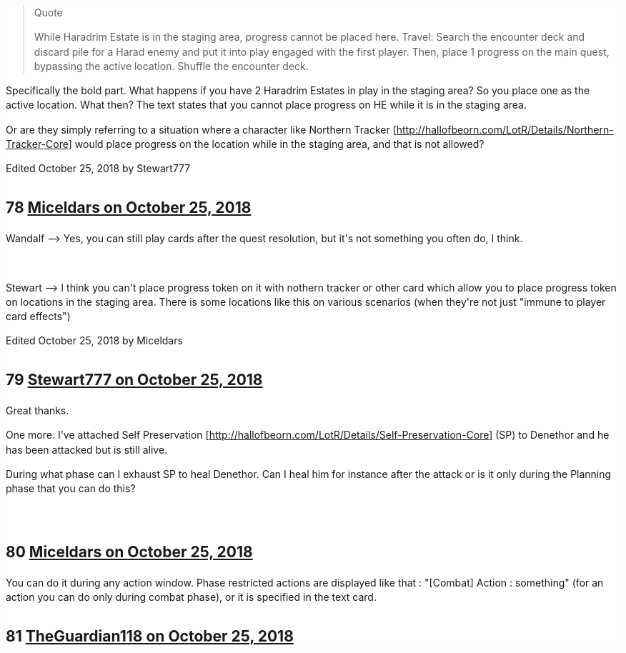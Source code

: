 > Quote
> 
> While Haradrim Estate is in the staging area, progress cannot be placed here. Travel: Search the encounter deck and discard pile for a Harad enemy and put it into play engaged with the first player. Then, place 1 progress on the main quest, bypassing the active location. Shuffle the encounter deck.

Specifically the bold part. What happens if you have 2 Haradrim Estates in play in the staging area? So you place one as the active location. What then? The text states that you cannot place progress on HE while it is in the staging area.

Or are they simply referring to a situation where a character like Northern Tracker [http://hallofbeorn.com/LotR/Details/Northern-Tracker-Core] would place progress on the location while in the staging area, and that is not allowed?

Edited October 25, 2018 by Stewart777

## 78 [Miceldars on October 25, 2018](https://community.fantasyflightgames.com/topic/284435-a-couple-questions/?do=findComment&comment=3514387)

Wandalf --> Yes, you can still play cards after the quest resolution, but it's not something you often do, I think.

 

Stewart --> I think you can't place progress token on it with nothern tracker or other card which allow you to place progress token on locations in the staging area. There is some locations like this on various scenarios (when they're not just "immune to player card effects")

Edited October 25, 2018 by Miceldars

## 79 [Stewart777 on October 25, 2018](https://community.fantasyflightgames.com/topic/284435-a-couple-questions/?do=findComment&comment=3514398)

Great thanks.

One more. I've attached Self Preservation [http://hallofbeorn.com/LotR/Details/Self-Preservation-Core] (SP) to Denethor and he has been attacked but is still alive.

During what phase can I exhaust SP to heal Denethor. Can I heal him for instance after the attack or is it only during the Planning phase that you can do this?

 

## 80 [Miceldars on October 25, 2018](https://community.fantasyflightgames.com/topic/284435-a-couple-questions/?do=findComment&comment=3514451)

You can do it during any action window. Phase restricted actions are displayed like that : "[Combat] Action : something" (for an action you can do only during combat phase), or it is specified in the text card.

## 81 [TheGuardian118 on October 25, 2018](https://community.fantasyflightgames.com/topic/284435-a-couple-questions/?do=findComment&comment=3514488)
